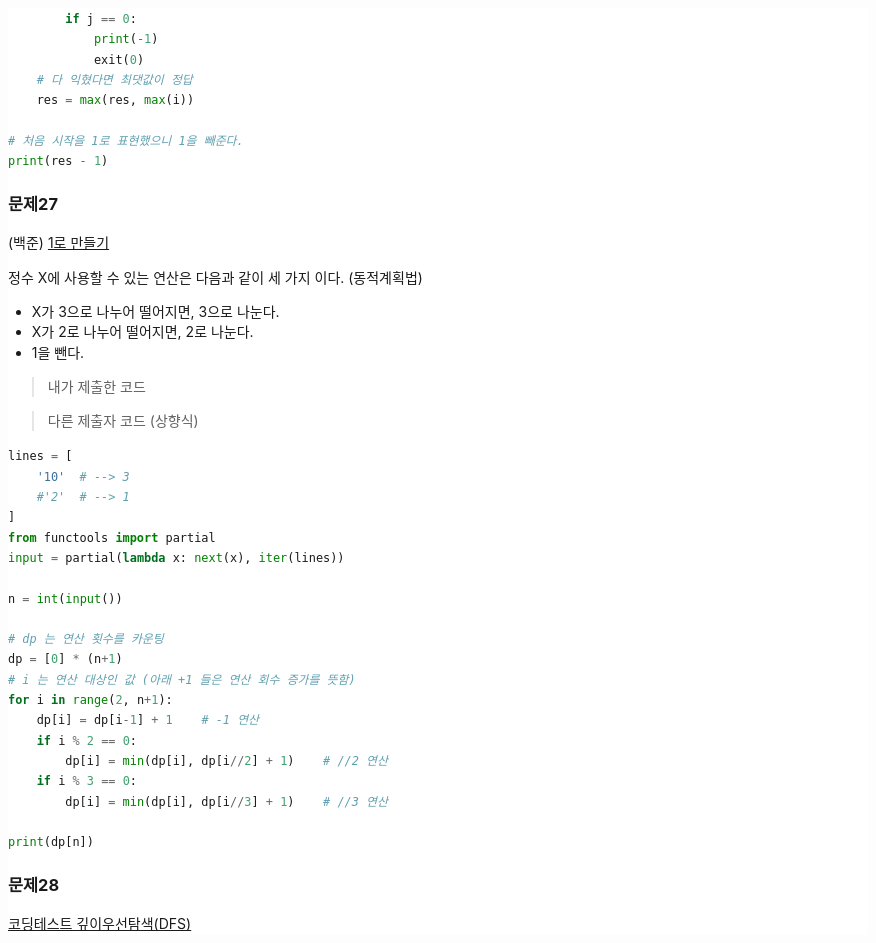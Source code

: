 ```python
        if j == 0:
            print(-1)
            exit(0)
    # 다 익혔다면 최댓값이 정답
    res = max(res, max(i))

# 처음 시작을 1로 표현했으니 1을 빼준다.
print(res - 1)
```

### 문제27

(백준) [1로 만들기](https://www.acmicpc.net/problem/1463)

정수 X에 사용할 수 있는 연산은 다음과 같이 세 가지 이다. (동적계획법)

- X가 3으로 나누어 떨어지면, 3으로 나눈다.
- X가 2로 나누어 떨어지면, 2로 나눈다.
- 1을 뺀다.

> 내가 제출한 코드

```python

```

> 다른 제출자 코드 (상향식)

```python
lines = [
    '10'  # --> 3
    #'2'  # --> 1
]
from functools import partial
input = partial(lambda x: next(x), iter(lines))

n = int(input())

# dp 는 연산 횟수를 카운팅
dp = [0] * (n+1)
# i 는 연산 대상인 값 (아래 +1 들은 연산 회수 증가를 뜻함)
for i in range(2, n+1):
    dp[i] = dp[i-1] + 1    # -1 연산
    if i % 2 == 0:
        dp[i] = min(dp[i], dp[i//2] + 1)    # //2 연산
    if i % 3 == 0:
        dp[i] = min(dp[i], dp[i//3] + 1)    # //3 연산

print(dp[n])
```

### 문제28

[코딩테스트 깊이우선탐색(DFS)](https://han-py.tistory.com/242)
